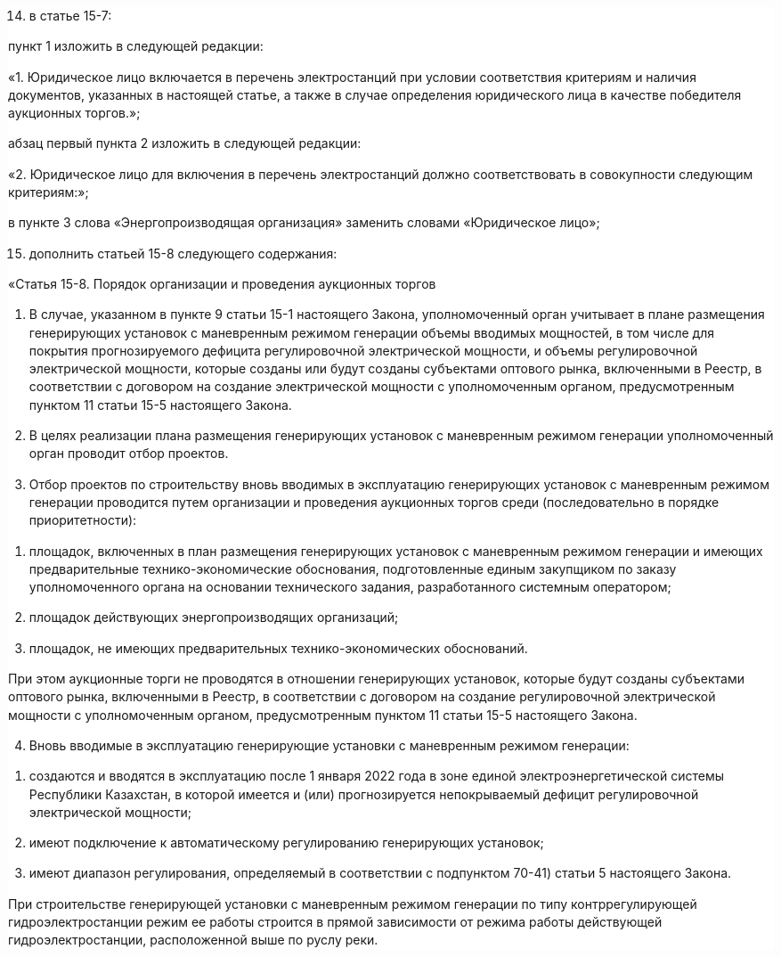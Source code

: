 14) в статье 15-7:

пункт 1 изложить в следующей редакции:

«1. Юридическое лицо включается в перечень электростанций при условии соответствия критериям и наличия документов, указанных в настоящей статье, а также в случае определения юридического лица в качестве победителя аукционных торгов.»;

абзац первый пункта 2 изложить в следующей редакции:

«2. Юридическое лицо для включения в перечень электростанций должно соответствовать в совокупности следующим критериям:»;

в пункте 3 слова «Энергопроизводящая организация» заменить словами «Юридическое лицо»;

15) дополнить статьей 15-8 следующего содержания:

«Статья 15-8. Порядок организации и проведения аукционных торгов 

1. В случае, указанном в пункте 9 статьи 15-1 настоящего Закона, уполномоченный орган учитывает в плане размещения генерирующих установок с маневренным режимом генерации объемы вводимых мощностей, в том числе для покрытия прогнозируемого дефицита регулировочной электрической мощности, и объемы регулировочной электрической мощности, которые созданы или будут созданы субъектами оптового рынка, включенными в Реестр, в соответствии с договором на создание электрической мощности с уполномоченным органом, предусмотренным пунктом 11 статьи 15-5 настоящего Закона.

2. В целях реализации плана размещения генерирующих установок с маневренным режимом генерации уполномоченный орган проводит отбор проектов.

3. Отбор проектов по строительству вновь вводимых в эксплуатацию генерирующих установок с маневренным режимом генерации проводится путем организации и проведения аукционных торгов среди (последовательно в порядке приоритетности):

1) площадок, включенных в план размещения генерирующих установок с маневренным режимом генерации и имеющих предварительные технико-экономические обоснования, подготовленные единым закупщиком по заказу уполномоченного органа на основании технического задания, разработанного системным оператором;

2) площадок действующих энергопроизводящих организаций;

3) площадок, не имеющих предварительных технико-экономических обоснований.

При этом аукционные торги не проводятся в отношении генерирующих установок, которые будут созданы субъектами оптового рынка, включенными в Реестр, в соответствии с договором на создание регулировочной электрической мощности с уполномоченным органом, предусмотренным пунктом 11 статьи 15-5 настоящего Закона.

4. Вновь вводимые в эксплуатацию генерирующие установки с маневренным режимом генерации:

1) создаются и вводятся в эксплуатацию после 1 января 2022 года в зоне единой электроэнергетической системы Республики Казахстан, в которой имеется и (или) прогнозируется непокрываемый дефицит регулировочной электрической мощности;

2) имеют подключение к автоматическому регулированию генерирующих установок;

3) имеют диапазон регулирования, определяемый в соответствии с подпунктом 70-41) статьи 5 настоящего Закона.

При строительстве генерирующей установки с маневренным режимом генерации по типу контррегулирующей гидроэлектростанции режим ее работы строится в прямой зависимости от режима работы действующей гидроэлектростанции, расположенной выше по руслу реки.
